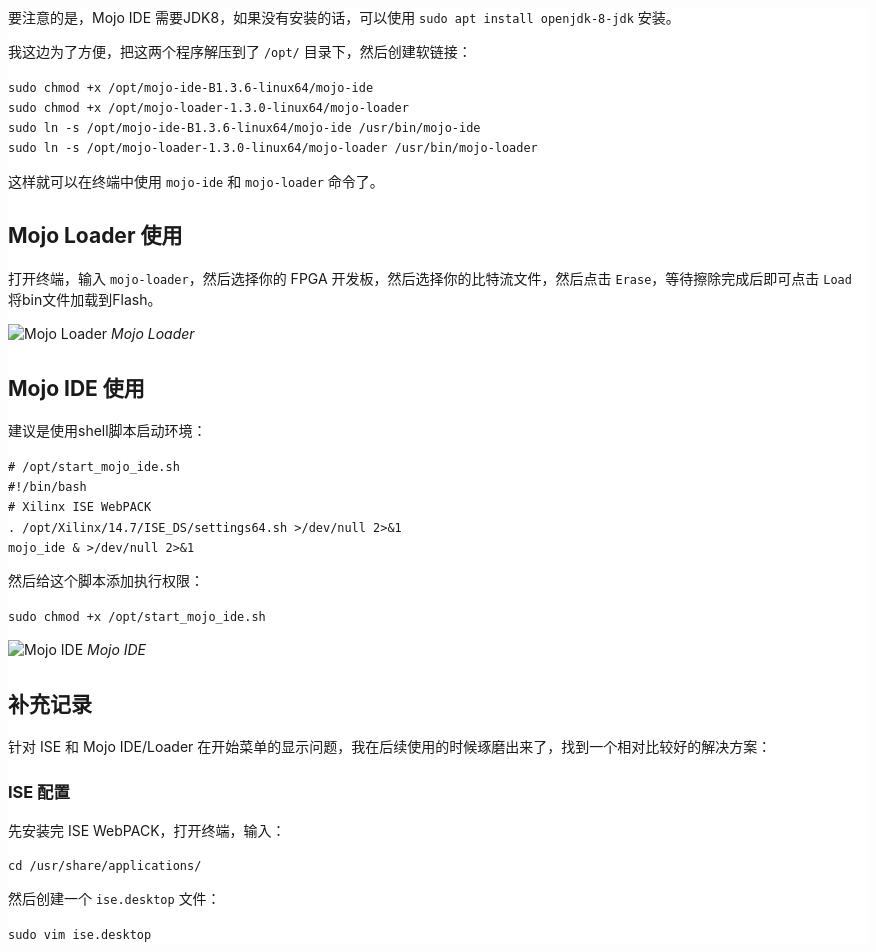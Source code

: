 要注意的是，Mojo IDE 需要JDK8，如果没有安装的话，可以使用 `sudo apt install openjdk-8-jdk` 安装。

我这边为了方便，把这两个程序解压到了 `/opt/` 目录下，然后创建软链接：

```shell
sudo chmod +x /opt/mojo-ide-B1.3.6-linux64/mojo-ide
sudo chmod +x /opt/mojo-loader-1.3.0-linux64/mojo-loader
sudo ln -s /opt/mojo-ide-B1.3.6-linux64/mojo-ide /usr/bin/mojo-ide
sudo ln -s /opt/mojo-loader-1.3.0-linux64/mojo-loader /usr/bin/mojo-loader
``` 

这样就可以在终端中使用 `mojo-ide` 和 `mojo-loader` 命令了。

## Mojo Loader 使用

打开终端，输入 `mojo-loader`，然后选择你的 FPGA 开发板，然后选择你的比特流文件，然后点击 `Erase`，等待擦除完成后即可点击 `Load` 将bin文件加载到Flash。

<img src="http://icing.fun/img/post/2025/03/10/2.png" alt="Mojo Loader">
<i>Mojo Loader</i>

## Mojo IDE 使用

建议是使用shell脚本启动环境：

```shell
# /opt/start_mojo_ide.sh
#!/bin/bash
# Xilinx ISE WebPACK
. /opt/Xilinx/14.7/ISE_DS/settings64.sh >/dev/null 2>&1
mojo_ide & >/dev/null 2>&1
```

然后给这个脚本添加执行权限：

```shell
sudo chmod +x /opt/start_mojo_ide.sh
```

<img src="http://icing.fun/img/post/2025/03/10/3.png" alt="Mojo IDE">
<i>Mojo IDE</i>

## 补充记录

针对 ISE 和 Mojo IDE/Loader 在开始菜单的显示问题，我在后续使用的时候琢磨出来了，找到一个相对比较好的解决方案：

### ISE 配置

先安装完 ISE WebPACK，打开终端，输入：

```shell
cd /usr/share/applications/
```

然后创建一个 `ise.desktop` 文件：

```shell
sudo vim ise.desktop
```
